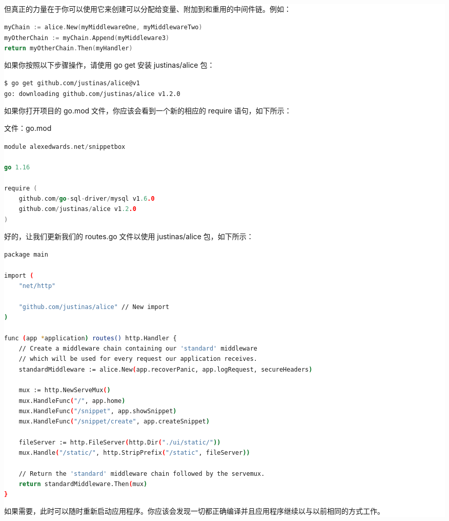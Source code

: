 但真正的力量在于你可以使用它来创建可以分配给变量、附加到和重用的中间件链。例如：

```go
myChain := alice.New(myMiddlewareOne, myMiddlewareTwo)
myOtherChain := myChain.Append(myMiddleware3)
return myOtherChain.Then(myHandler)
```

如果你按照以下步骤操作，请使用 go get 安装 justinas/alice 包：

```sh
$ go get github.com/justinas/alice@v1
go: downloading github.com/justinas/alice v1.2.0
```

如果你打开项目的 go.mod 文件，你应该会看到一个新的相应的 require 语句，如下所示：

文件：go.mod

```go
module alexedwards.net/snippetbox

go 1.16

require (
	github.com/go-sql-driver/mysql v1.6.0
	github.com/justinas/alice v1.2.0
)
```

好的，让我们更新我们的 routes.go 文件以使用 justinas/alice 包，如下所示：

```sh
package main

import (
    "net/http"

    "github.com/justinas/alice" // New import
)

func (app *application) routes() http.Handler {
    // Create a middleware chain containing our 'standard' middleware
    // which will be used for every request our application receives.
    standardMiddleware := alice.New(app.recoverPanic, app.logRequest, secureHeaders)

    mux := http.NewServeMux()
    mux.HandleFunc("/", app.home)
    mux.HandleFunc("/snippet", app.showSnippet)
    mux.HandleFunc("/snippet/create", app.createSnippet)

    fileServer := http.FileServer(http.Dir("./ui/static/"))
    mux.Handle("/static/", http.StripPrefix("/static", fileServer))

    // Return the 'standard' middleware chain followed by the servemux.
    return standardMiddleware.Then(mux)
}
```

如果需要，此时可以随时重新启动应用程序。你应该会发现一切都正确编译并且应用程序继续以与以前相同的方式工作。
